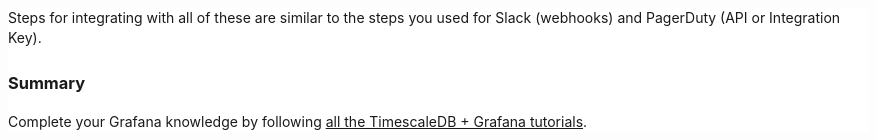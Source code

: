Steps for integrating with all of these are similar to the steps you used for Slack (webhooks)
and PagerDuty (API or Integration Key).

### Summary

Complete your Grafana knowledge by following [all the TimescaleDB + Grafana tutorials][tutorial-grafana].

[install-timescale]: /how-to-guides/install-timescaledb/
[install-grafana]: /tutorials/grafana/installation
[tutorial-prometheus]: /tutorials/setting-up-timescale-mst-endpoint-for-prometheus/
[tutorial-grafana]: /tutorials/grafana
[slack-webhook-instructions]: https://slack.com/help/articles/115005265063-Incoming-Webhooks-for-Slack
[pagerduty-integration-key]: https://support.pagerduty.com/docs/services-and-integrations

